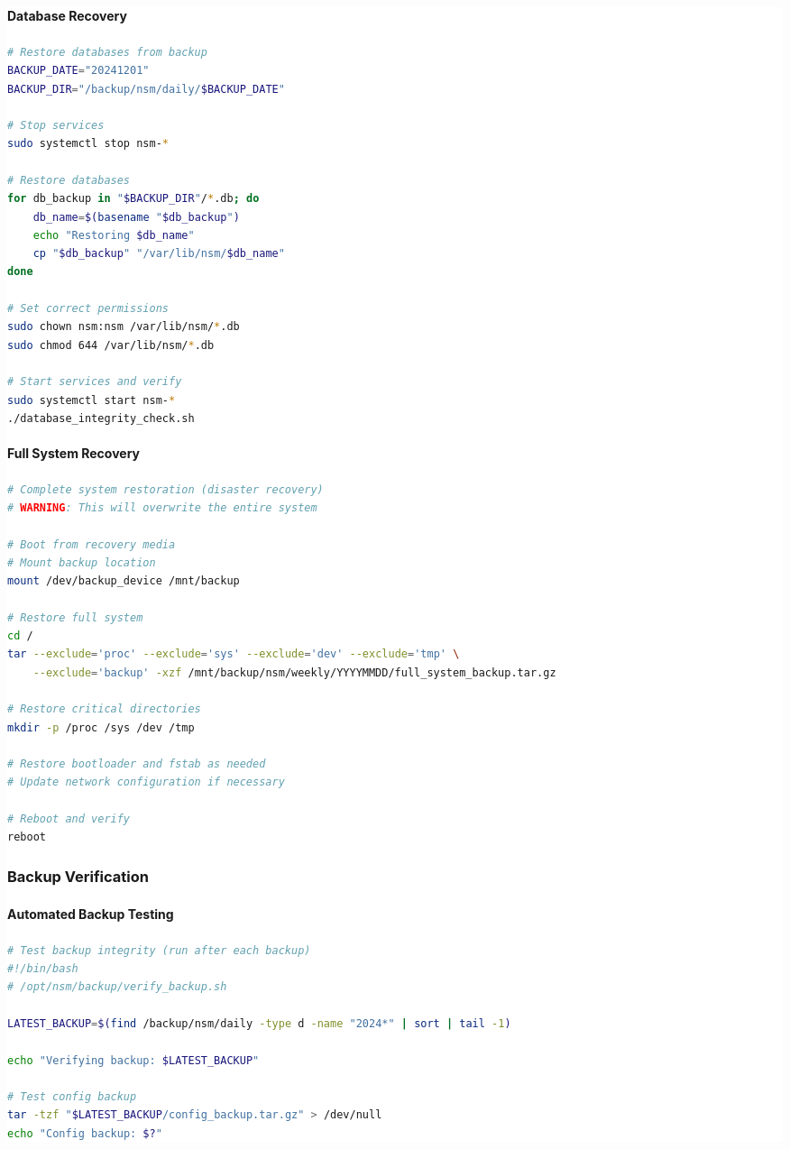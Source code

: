 #### Database Recovery
```bash
# Restore databases from backup
BACKUP_DATE="20241201"
BACKUP_DIR="/backup/nsm/daily/$BACKUP_DATE"

# Stop services
sudo systemctl stop nsm-*

# Restore databases
for db_backup in "$BACKUP_DIR"/*.db; do
    db_name=$(basename "$db_backup")
    echo "Restoring $db_name"
    cp "$db_backup" "/var/lib/nsm/$db_name"
done

# Set correct permissions
sudo chown nsm:nsm /var/lib/nsm/*.db
sudo chmod 644 /var/lib/nsm/*.db

# Start services and verify
sudo systemctl start nsm-*
./database_integrity_check.sh
```

#### Full System Recovery
```bash
# Complete system restoration (disaster recovery)
# WARNING: This will overwrite the entire system

# Boot from recovery media
# Mount backup location
mount /dev/backup_device /mnt/backup

# Restore full system
cd /
tar --exclude='proc' --exclude='sys' --exclude='dev' --exclude='tmp' \
    --exclude='backup' -xzf /mnt/backup/nsm/weekly/YYYYMMDD/full_system_backup.tar.gz

# Restore critical directories
mkdir -p /proc /sys /dev /tmp

# Restore bootloader and fstab as needed
# Update network configuration if necessary

# Reboot and verify
reboot
```

### Backup Verification

#### Automated Backup Testing
```bash
# Test backup integrity (run after each backup)
#!/bin/bash
# /opt/nsm/backup/verify_backup.sh

LATEST_BACKUP=$(find /backup/nsm/daily -type d -name "2024*" | sort | tail -1)

echo "Verifying backup: $LATEST_BACKUP"

# Test config backup
tar -tzf "$LATEST_BACKUP/config_backup.tar.gz" > /dev/null
echo "Config backup: $?"
```